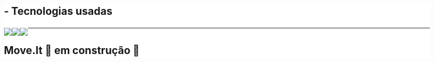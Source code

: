 ## - Tecnologias usadas

<img src="https://img.shields.io/static/v1?label=Reactjs&message=library&color=61DAFB&style=for-the-badge&logo=React" align="left"/>

<img src="https://img.shields.io/static/v1?label=TypeScript&message=Superset&color=3178c6&style=for-the-badge&logo=TypeScript" align="left"/>

<img src="https://img.shields.io/static/v1?label=Next.js&message=FrameWork&color=000006&style=for-the-badge&logo=Next.js" align="left"/>



---

<h2>
    Move.It 🚀 em construção 🚧
</h2>

